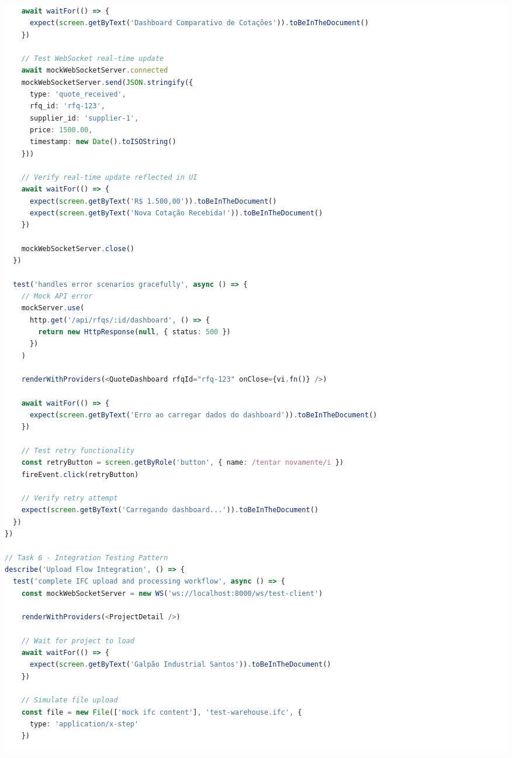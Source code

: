 ```typescript
    await waitFor(() => {
      expect(screen.getByText('Dashboard Comparativo de Cotações')).toBeInTheDocument()
    })
    
    // Test WebSocket real-time update
    await mockWebSocketServer.connected
    mockWebSocketServer.send(JSON.stringify({
      type: 'quote_received',
      rfq_id: 'rfq-123',
      supplier_id: 'supplier-1',
      price: 1500.00,
      timestamp: new Date().toISOString()
    }))
    
    // Verify real-time update reflected in UI
    await waitFor(() => {
      expect(screen.getByText('R$ 1.500,00')).toBeInTheDocument()
      expect(screen.getByText('Nova Cotação Recebida!')).toBeInTheDocument()
    })
    
    mockWebSocketServer.close()
  })
  
  test('handles error scenarios gracefully', async () => {
    // Mock API error
    mockServer.use(
      http.get('/api/rfqs/:id/dashboard', () => {
        return new HttpResponse(null, { status: 500 })
      })
    )
    
    renderWithProviders(<QuoteDashboard rfqId="rfq-123" onClose={vi.fn()} />)
    
    await waitFor(() => {
      expect(screen.getByText('Erro ao carregar dados do dashboard')).toBeInTheDocument()
    })
    
    // Test retry functionality
    const retryButton = screen.getByRole('button', { name: /tentar novamente/i })
    fireEvent.click(retryButton)
    
    // Verify retry attempt
    expect(screen.getByText('Carregando dashboard...')).toBeInTheDocument()
  })
})

// Task 6 - Integration Testing Pattern
describe('Upload Flow Integration', () => {
  test('complete IFC upload and processing workflow', async () => {
    const mockWebSocketServer = new WS('ws://localhost:8000/ws/test-client')
    
    renderWithProviders(<ProjectDetail />)
    
    // Wait for project to load
    await waitFor(() => {
      expect(screen.getByText('Galpão Industrial Santos')).toBeInTheDocument()
    })
    
    // Simulate file upload
    const file = new File(['mock ifc content'], 'test-warehouse.ifc', { 
      type: 'application/x-step' 
    })
    
```